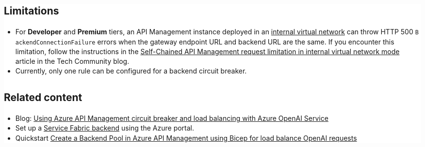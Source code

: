 

## Limitations

- For **Developer** and **Premium** tiers, an API Management instance deployed in an [internal virtual network](api-management-using-with-internal-vnet.md) can throw HTTP 500 `BackendConnectionFailure` errors when the gateway endpoint URL and backend URL are the same. If you encounter this limitation, follow the instructions in the [Self-Chained API Management request limitation in internal virtual network mode](https://techcommunity.microsoft.com/t5/azure-paas-blog/self-chained-apim-request-limitation-in-internal-virtual-network/ba-p/1940417) article in the Tech Community blog.
- Currently, only one rule can be configured for a backend circuit breaker.  

## Related content

* Blog: [Using Azure API Management circuit breaker and load balancing with Azure OpenAI Service](https://techcommunity.microsoft.com/t5/fasttrack-for-azure/using-azure-api-management-circuit-breaker-and-load-balancing/ba-p/4041003)
* Set up a [Service Fabric backend](how-to-configure-service-fabric-backend.yml) using the Azure portal.
* Quickstart [Create a Backend Pool in Azure API Management using Bicep for load balance OpenAI requests](https://github.com/Azure-Samples/apim-lbpool-openai-quickstart)
